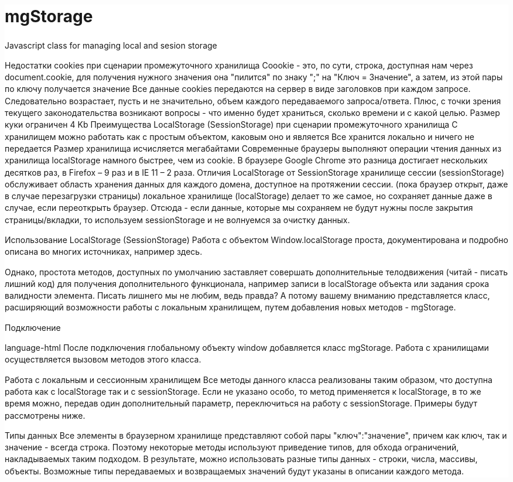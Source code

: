 # mgStorage
Javascript class for managing local and sesion storage

Недостатки cookies при сценарии промежуточного хранилища
Coookie - это, по сути, строка, доступная нам через document.cookie, для получения нужного значения она "пилится" по знаку ";" на "Ключ = Значение", а затем, из этой пары по ключу получается значение
Все данные cookies передаются на сервер в виде заголовков при каждом запросе. Следовательно возрастает, пусть и не значительно, объем каждого передаваемого запроса/ответа. Плюс, с точки зрения текущего законодательства возникают вопросы - что именно будет храниться, сколько времени и с какой целью.
Размер куки ограничен 4 Kb
Преимущества LocalStorage (SessionStorage) при сценарии промежуточного хранилища
С хранилищем можно работать как с простым объектом, каковым оно и является
Все хранится локально и ничего не передается
Размер хранилища исчисляется мегабайтами
Современные браузеры выполняют операции чтения данных из хранилища localStorage намного быстрее, чем из cookie. В браузере Google Chrome это разница достигает нескольких десятков раз, в Firefox – 9 раз и в IE 11 – 2 раза.
Отличия LocalStorage от SessionStorage
хранилище сессии (sessionStorage) обслуживает область хранения данных для каждого домена, доступное на протяжении сессии. (пока браузер открыт, даже в случае перезагрузки страницы) 
локальное хранилище (localStorage) делает то же самое, но сохраняет данные даже в случае, если переоткрыть браузер.
Отсюда - если данные, которые мы сохраняем не будут нужны после закрытия страницы/вкладки, то используем sessionStorage и не волнуемся за очистку данных.

Использование LocalStorage (SessionStorage)
Работа с объектом Window.localStorage проста, документирована и подробно описана во многих источниках, например здесь.

Однако, простота методов, доступных по умолчанию заставляет совершать дополнительные телодвижения (читай - писать лишний код) для получения дополнительного функционала, например записи в localStorage объекта или задания срока валидности элемента. Писать лишнего мы не любим, ведь правда? А потому вашему вниманию представляется класс, расширяющий возможности работы с локальным хранилищем, путем добавления новых методов - mgStorage.

Подключение
<script src="/g/other/mgstorage/mgstorage-1.0.0.js" charset="utf-8"></script>

<script src="/g/other/mgstorage/mgstorage-1.0.0.js" charset="utf-8"></script>
language-html
После подключения глобальному объекту window добавляется класс mgStorage. Работа с хранилищами осуществляется вызовом методов этого класса.

Работа с локальным и сессионным хранилищем
Все методы данного класса реализованы таким образом, что доступна работа как с localStorage так и с sessionStorage. Если не указано особо, то метод применяется к localStorage, в то же время можно, передав один дополнительный параметр, переключиться на работу с sessionStorage. Примеры будут рассмотрены ниже.

Типы данных
Все элементы в браузерном хранилище представляют собой пары "ключ":"значение", причем как ключ, так и значение - всегда строка. Поэтому некоторые методы используют приведение типов, для обхода ограничений, накладываемых таким подходом. В результате, можно использовать разные типы данных - строки, числа, массивы, объекты. Возможные типы передаваемых и возвращаемых значений будут указаны в описании каждого метода.
